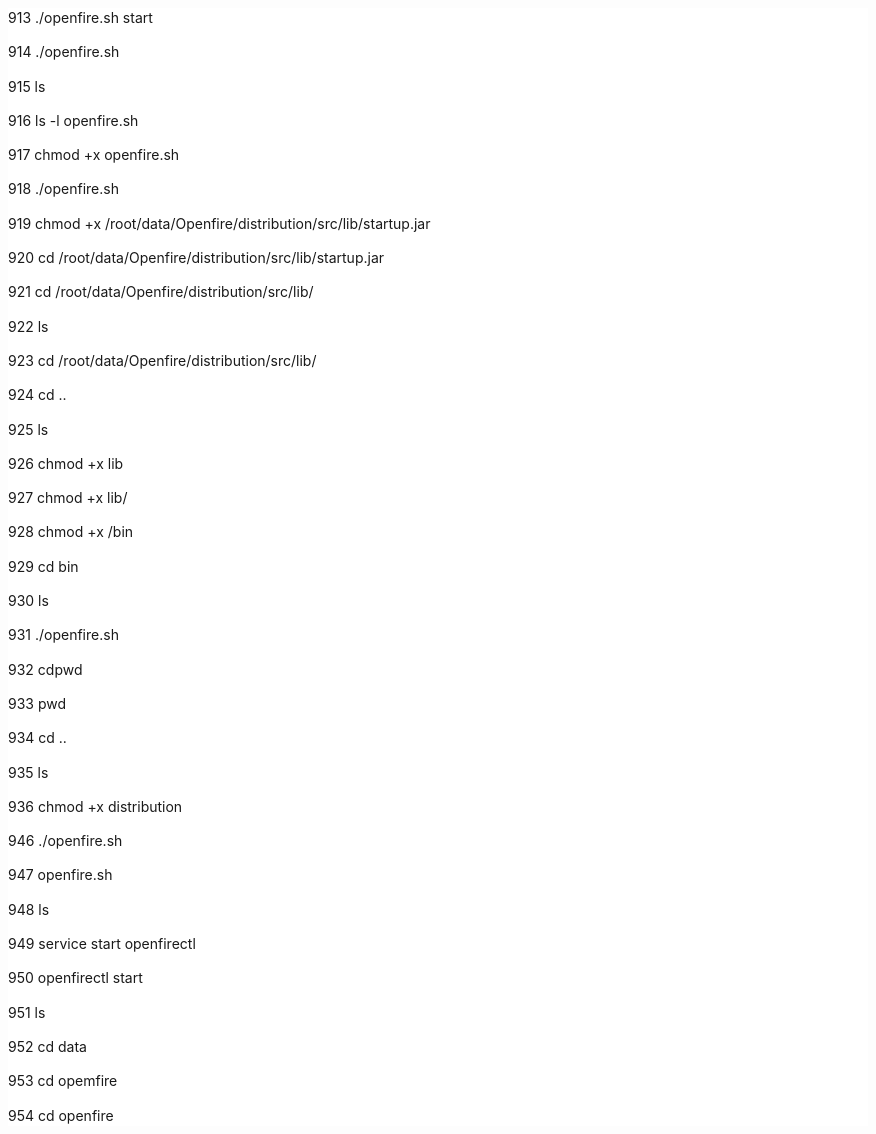 913  ./openfire.sh start

914  ./openfire.sh

915  ls

916   ls -l openfire.sh

917  chmod +x openfire.sh

918  ./openfire.sh

919  chmod +x /root/data/Openfire/distribution/src/lib/startup.jar

920  cd /root/data/Openfire/distribution/src/lib/startup.jar

921  cd /root/data/Openfire/distribution/src/lib/

922  ls

923  cd /root/data/Openfire/distribution/src/lib/

924  cd ..

925  ls

926  chmod +x lib

927  chmod +x lib/

928  chmod +x /bin

929  cd bin

930  ls

931  ./openfire.sh

932  cdpwd

933  pwd

934  cd ..

935  ls

936  chmod +x distribution

946  ./openfire.sh

947  openfire.sh

948  ls

949   service start openfirectl

950   openfirectl start

951  ls

952  cd data

953  cd opemfire

954  cd openfire
